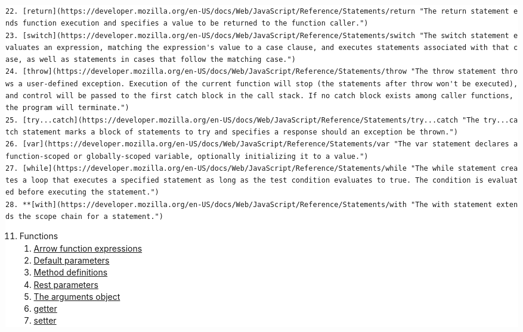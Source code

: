     22. [return](https://developer.mozilla.org/en-US/docs/Web/JavaScript/Reference/Statements/return "The return statement ends function execution and specifies a value to be returned to the function caller.")
    23. [switch](https://developer.mozilla.org/en-US/docs/Web/JavaScript/Reference/Statements/switch "The switch statement evaluates an expression, matching the expression's value to a case clause, and executes statements associated with that case, as well as statements in cases that follow the matching case.")
    24. [throw](https://developer.mozilla.org/en-US/docs/Web/JavaScript/Reference/Statements/throw "The throw statement throws a user-defined exception. Execution of the current function will stop (the statements after throw won't be executed), and control will be passed to the first catch block in the call stack. If no catch block exists among caller functions, the program will terminate.")
    25. [try...catch](https://developer.mozilla.org/en-US/docs/Web/JavaScript/Reference/Statements/try...catch "The try...catch statement marks a block of statements to try and specifies a response should an exception be thrown.")
    26. [var](https://developer.mozilla.org/en-US/docs/Web/JavaScript/Reference/Statements/var "The var statement declares a function-scoped or globally-scoped variable, optionally initializing it to a value.")
    27. [while](https://developer.mozilla.org/en-US/docs/Web/JavaScript/Reference/Statements/while "The while statement creates a loop that executes a specified statement as long as the test condition evaluates to true. The condition is evaluated before executing the statement.")
    28. **[with](https://developer.mozilla.org/en-US/docs/Web/JavaScript/Reference/Statements/with "The with statement extends the scope chain for a statement.")

11. Functions
    1.  [Arrow function
        expressions](https://developer.mozilla.org/en-US/docs/Web/JavaScript/Reference/Functions/Arrow_functions "An arrow function expression is a syntactically compact alternative to a regular function expression, although without its own bindings to the this, arguments, super, or new.target keywords. Arrow function expressions are ill suited as methods, and they cannot be used as constructors.")
    2.  [Default
        parameters](https://developer.mozilla.org/en-US/docs/Web/JavaScript/Reference/Functions/Default_parameters "Default function parameters allow named parameters to be initialized with default values if no value or undefined is passed.")
    3.  [Method
        definitions](https://developer.mozilla.org/en-US/docs/Web/JavaScript/Reference/Functions/Method_definitions "Starting with ECMAScript 2015, a shorter syntax for method definitions on objects initializers is introduced. It is a shorthand for a function assigned to the method's name.")
    4.  [Rest
        parameters](https://developer.mozilla.org/en-US/docs/Web/JavaScript/Reference/Functions/rest_parameters "The rest parameter syntax allows us to represent an indefinite number of arguments as an array.")
    5.  [The arguments
        object](https://developer.mozilla.org/en-US/docs/Web/JavaScript/Reference/Functions/arguments "arguments is an Array-like object accessible inside functions that contains the values of the arguments passed to that function.")
    6.  [getter](https://developer.mozilla.org/en-US/docs/Web/JavaScript/Reference/Functions/get "The get syntax binds an object property to a function that will be called when that property is looked up.")
    7.  [setter](https://developer.mozilla.org/en-US/docs/Web/JavaScript/Reference/Functions/set "The set syntax binds an object property to a function to be called when there is an attempt to set that property.")

